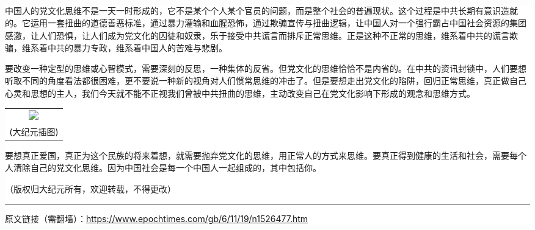   中国人的党文化思维不是一天一时形成的，它不是某个个人某个官员的问题，而是整个社会的普遍现状。这个过程是中共长期有意识造就的。它运用一套扭曲的道德善恶标准，通过暴力灌输和血腥恐怖，通过欺骗宣传与扭曲逻辑，让中国人对一个强行霸占中国社会资源的集团感激，让人们恐惧，让人们成为党文化的囚徒和奴隶，乐于接受中共谎言而排斥正常思维。正是这种不正常的思维，维系着中共的谎言欺骗，维系着中共的暴力专政，维系着中国人的苦难与悲剧。
 </p>
 <p>
  要改变一种定型的思维或心智模式，需要深刻的反思，一种集体的反省。但党文化的思维恰恰不是内省的。在中共的资讯封锁中，人们要想听取不同的角度看法都很困难，更不要说一种新的视角对人们惯常思维的冲击了。但是要想走出党文化的陷阱，回归正常思维，真正做自己心灵和思想的主人，我们今天就不能不正视我们曾被中共扭曲的思维，主动改变自己在党文化影响下形成的观念和思维方式。
  <br/>
  <center>
  </center>
 </p>
 <table border="0" cellpadding="3" cellspacing="3" width="100%">
  <tr>
   <td align="center">
    <ok href="/i6/612170137291017.gif">
     <img src="/i6/612170137291017--ss.gif"/>
    </ok>
   </td>
  </tr>
  <tr>
   <td align="center">
    <span class="bn12">
     (大纪元插图)
    </span>
   </td>
  </tr>
 </table>
 <p>
 </p>
 <p>
  要想真正爱国，真正为这个民族的将来着想，就需要抛弃党文化的思维，用正常人的方式来思维。要真正得到健康的生活和社会，需要每个人清除自己的党文化思维。因为中国社会是每一个中国人一起组成的，其中包括你。
 </p>
 <p>
  （版权归大纪元所有，欢迎转载，不得更改）
  <font color="#ffffff">
   (http://www.dajiyuan.com)
  </font>
 </p>
 
 <div id="below_article_ad">
 </div>
</div>


---

原文链接（需翻墙）：https://www.epochtimes.com/gb/6/11/19/n1526477.htm